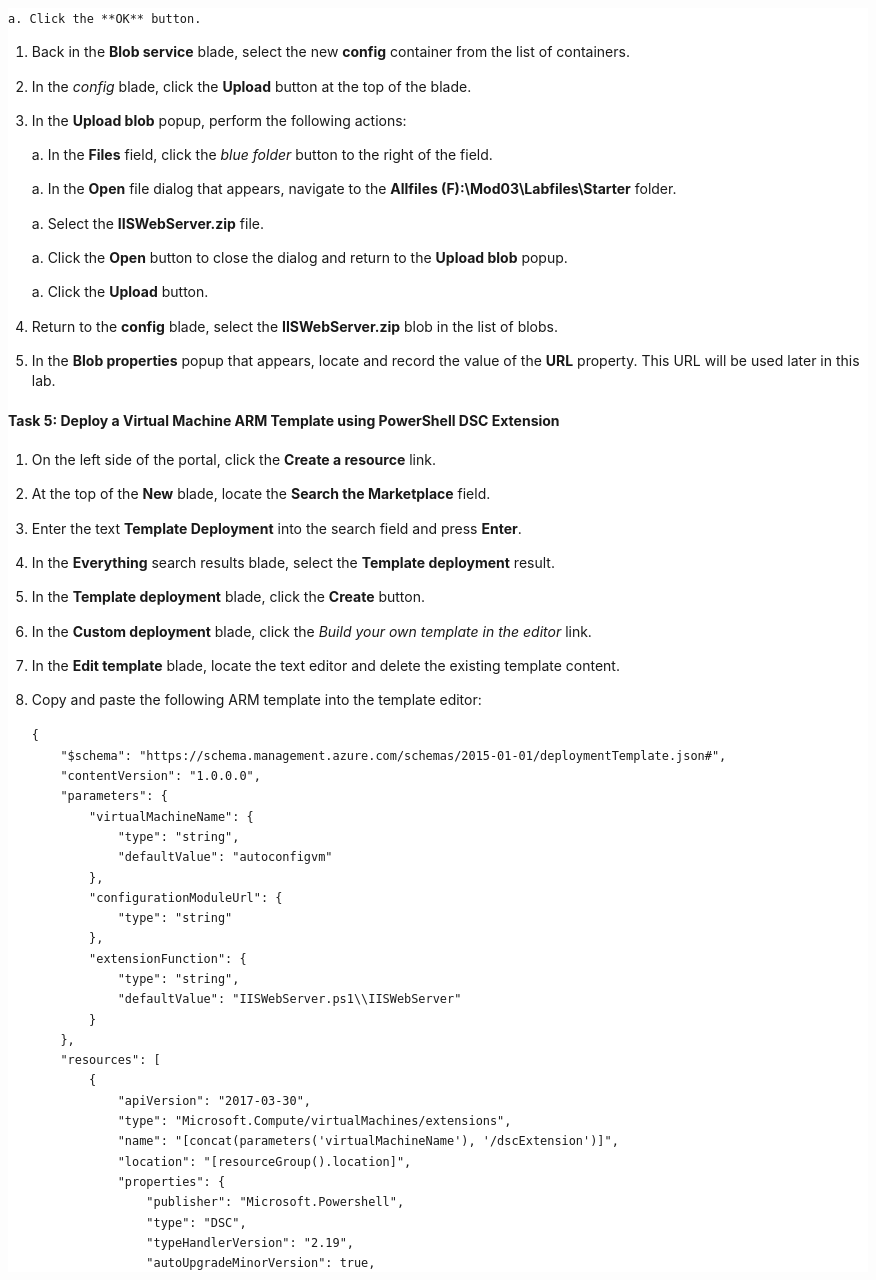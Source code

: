     a. Click the **OK** button.

1. Back in the **Blob service** blade, select the new **config** container from the list of containers.

1. In the *config* blade, click the **Upload** button at the top of the blade.

1. In the **Upload blob** popup, perform the following actions:

    a. In the **Files** field, click the *blue folder* button to the right of the field.

    a. In the **Open** file dialog that appears, navigate to the **Allfiles (F):\\Mod03\\Labfiles\\Starter** folder.

    a. Select the **IISWebServer.zip** file.

    a. Click the **Open** button to close the dialog and return to the **Upload blob** popup.

    a. Click the **Upload** button.

1. Return to the **config** blade, select the **IISWebServer.zip** blob in the list of blobs.

1. In the **Blob properties** popup that appears, locate and record the value of the **URL** property. This URL will be used later in this lab.

#### Task 5: Deploy a Virtual Machine ARM Template using PowerShell DSC Extension

1. On the left side of the portal, click the **Create a resource** link.

1. At the top of the **New** blade, locate the **Search the Marketplace** field.

1. Enter the text **Template Deployment** into the search field and press **Enter**.

1. In the **Everything** search results blade, select the **Template deployment** result.

1. In the **Template deployment** blade, click the **Create** button.

1. In the **Custom deployment** blade, click the *Build your own template in the editor* link.

1. In the **Edit template** blade, locate the text editor and delete the existing template content.

1. Copy and paste the following ARM template into the template editor:

    ```
    {
        "$schema": "https://schema.management.azure.com/schemas/2015-01-01/deploymentTemplate.json#",
        "contentVersion": "1.0.0.0",
        "parameters": {
            "virtualMachineName": {
                "type": "string",
                "defaultValue": "autoconfigvm"
            },
            "configurationModuleUrl": {
                "type": "string"
            },
            "extensionFunction": {
                "type": "string",
                "defaultValue": "IISWebServer.ps1\\IISWebServer"
            }
        },
        "resources": [
            {
                "apiVersion": "2017-03-30",
                "type": "Microsoft.Compute/virtualMachines/extensions",
                "name": "[concat(parameters('virtualMachineName'), '/dscExtension')]",
                "location": "[resourceGroup().location]",
                "properties": {
                    "publisher": "Microsoft.Powershell",
                    "type": "DSC",
                    "typeHandlerVersion": "2.19",
                    "autoUpgradeMinorVersion": true,